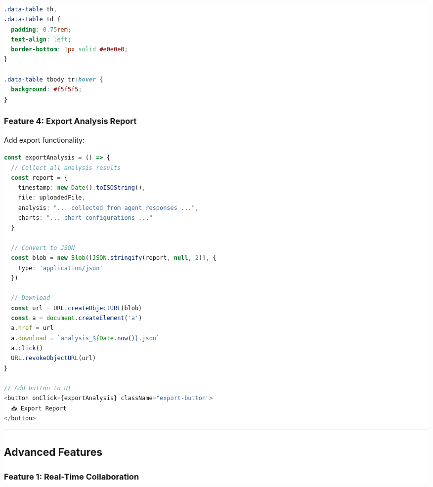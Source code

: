 ```css
.data-table th,
.data-table td {
  padding: 0.75rem;
  text-align: left;
  border-bottom: 1px solid #e0e0e0;
}

.data-table tbody tr:hover {
  background: #f5f5f5;
}
```

### Feature 4: Export Analysis Report

Add export functionality:

```typescript
const exportAnalysis = () => {
  // Collect all analysis results
  const report = {
    timestamp: new Date().toISOString(),
    file: uploadedFile,
    analysis: "... collected from agent responses ...",
    charts: "... chart configurations ..."
  }

  // Convert to JSON
  const blob = new Blob([JSON.stringify(report, null, 2)], {
    type: 'application/json'
  })

  // Download
  const url = URL.createObjectURL(blob)
  const a = document.createElement('a')
  a.href = url
  a.download = `analysis_${Date.now()}.json`
  a.click()
  URL.revokeObjectURL(url)
}

// Add button to UI
<button onClick={exportAnalysis} className="export-button">
  📥 Export Report
</button>
```

---

## Advanced Features

### Feature 1: Real-Time Collaboration
